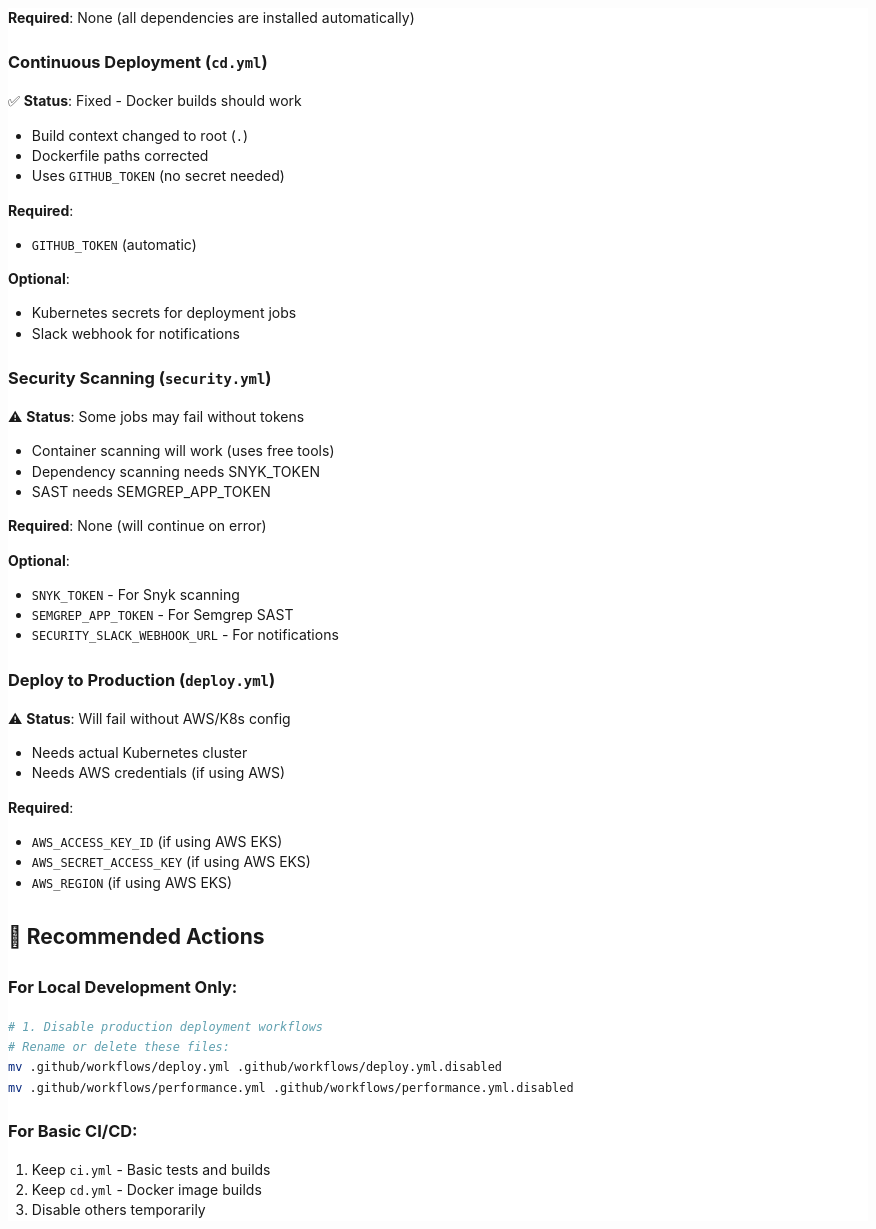 **Required**: None (all dependencies are installed automatically)

### **Continuous Deployment (`cd.yml`)**
✅ **Status**: Fixed - Docker builds should work
- Build context changed to root (`.`)
- Dockerfile paths corrected
- Uses `GITHUB_TOKEN` (no secret needed)

**Required**: 
- `GITHUB_TOKEN` (automatic)

**Optional**: 
- Kubernetes secrets for deployment jobs
- Slack webhook for notifications

### **Security Scanning (`security.yml`)**
⚠️ **Status**: Some jobs may fail without tokens
- Container scanning will work (uses free tools)
- Dependency scanning needs SNYK_TOKEN
- SAST needs SEMGREP_APP_TOKEN

**Required**: None (will continue on error)

**Optional**: 
- `SNYK_TOKEN` - For Snyk scanning
- `SEMGREP_APP_TOKEN` - For Semgrep SAST
- `SECURITY_SLACK_WEBHOOK_URL` - For notifications

### **Deploy to Production (`deploy.yml`)**
⚠️ **Status**: Will fail without AWS/K8s config
- Needs actual Kubernetes cluster
- Needs AWS credentials (if using AWS)

**Required**: 
- `AWS_ACCESS_KEY_ID` (if using AWS EKS)
- `AWS_SECRET_ACCESS_KEY` (if using AWS EKS)
- `AWS_REGION` (if using AWS EKS)

## 🎯 Recommended Actions

### **For Local Development Only:**

```bash
# 1. Disable production deployment workflows
# Rename or delete these files:
mv .github/workflows/deploy.yml .github/workflows/deploy.yml.disabled
mv .github/workflows/performance.yml .github/workflows/performance.yml.disabled
```

### **For Basic CI/CD:**

1. Keep `ci.yml` - Basic tests and builds
2. Keep `cd.yml` - Docker image builds
3. Disable others temporarily
